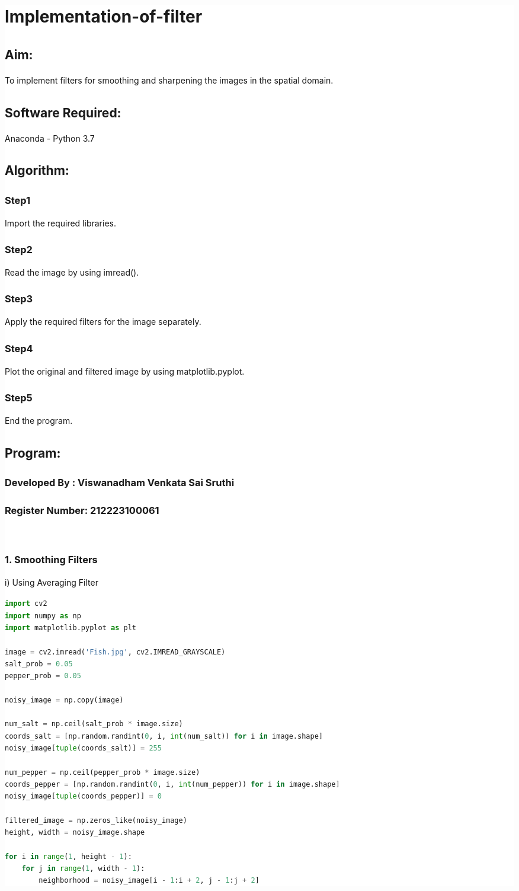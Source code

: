 # Implementation-of-filter
## Aim:
To implement filters for smoothing and sharpening the images in the spatial domain.

## Software Required:
Anaconda - Python 3.7

## Algorithm:
### Step1
Import the required libraries.

### Step2
Read the image by using imread().

### Step3
Apply the required filters for the image separately.

### Step4
Plot the original and filtered image by using matplotlib.pyplot.

### Step5
End the program.

## Program:
### Developed By   :  Viswanadham Venkata Sai Sruthi
### Register Number: 212223100061
</br>

### 1. Smoothing Filters

i) Using Averaging Filter
```Python
import cv2
import numpy as np
import matplotlib.pyplot as plt

image = cv2.imread('Fish.jpg', cv2.IMREAD_GRAYSCALE)
salt_prob = 0.05  
pepper_prob = 0.05  

noisy_image = np.copy(image)

num_salt = np.ceil(salt_prob * image.size)
coords_salt = [np.random.randint(0, i, int(num_salt)) for i in image.shape]
noisy_image[tuple(coords_salt)] = 255

num_pepper = np.ceil(pepper_prob * image.size)
coords_pepper = [np.random.randint(0, i, int(num_pepper)) for i in image.shape]
noisy_image[tuple(coords_pepper)] = 0

filtered_image = np.zeros_like(noisy_image)  
height, width = noisy_image.shape

for i in range(1, height - 1):
    for j in range(1, width - 1):
        neighborhood = noisy_image[i - 1:i + 2, j - 1:j + 2]
```